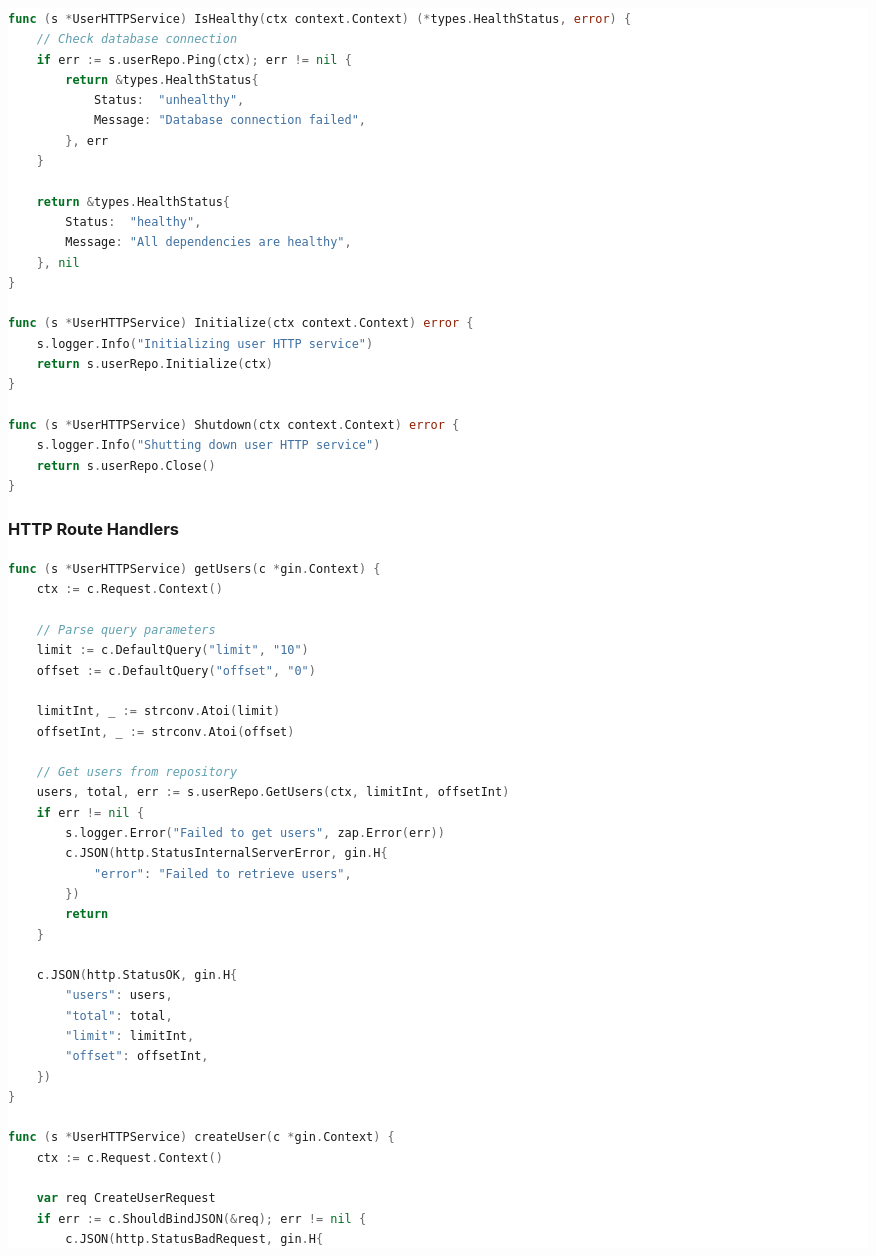 ```go
func (s *UserHTTPService) IsHealthy(ctx context.Context) (*types.HealthStatus, error) {
    // Check database connection
    if err := s.userRepo.Ping(ctx); err != nil {
        return &types.HealthStatus{
            Status:  "unhealthy",
            Message: "Database connection failed",
        }, err
    }
    
    return &types.HealthStatus{
        Status:  "healthy",
        Message: "All dependencies are healthy",
    }, nil
}

func (s *UserHTTPService) Initialize(ctx context.Context) error {
    s.logger.Info("Initializing user HTTP service")
    return s.userRepo.Initialize(ctx)
}

func (s *UserHTTPService) Shutdown(ctx context.Context) error {
    s.logger.Info("Shutting down user HTTP service")
    return s.userRepo.Close()
}
```

### HTTP Route Handlers

```go
func (s *UserHTTPService) getUsers(c *gin.Context) {
    ctx := c.Request.Context()
    
    // Parse query parameters
    limit := c.DefaultQuery("limit", "10")
    offset := c.DefaultQuery("offset", "0")
    
    limitInt, _ := strconv.Atoi(limit)
    offsetInt, _ := strconv.Atoi(offset)
    
    // Get users from repository
    users, total, err := s.userRepo.GetUsers(ctx, limitInt, offsetInt)
    if err != nil {
        s.logger.Error("Failed to get users", zap.Error(err))
        c.JSON(http.StatusInternalServerError, gin.H{
            "error": "Failed to retrieve users",
        })
        return
    }
    
    c.JSON(http.StatusOK, gin.H{
        "users": users,
        "total": total,
        "limit": limitInt,
        "offset": offsetInt,
    })
}

func (s *UserHTTPService) createUser(c *gin.Context) {
    ctx := c.Request.Context()
    
    var req CreateUserRequest
    if err := c.ShouldBindJSON(&req); err != nil {
        c.JSON(http.StatusBadRequest, gin.H{
```